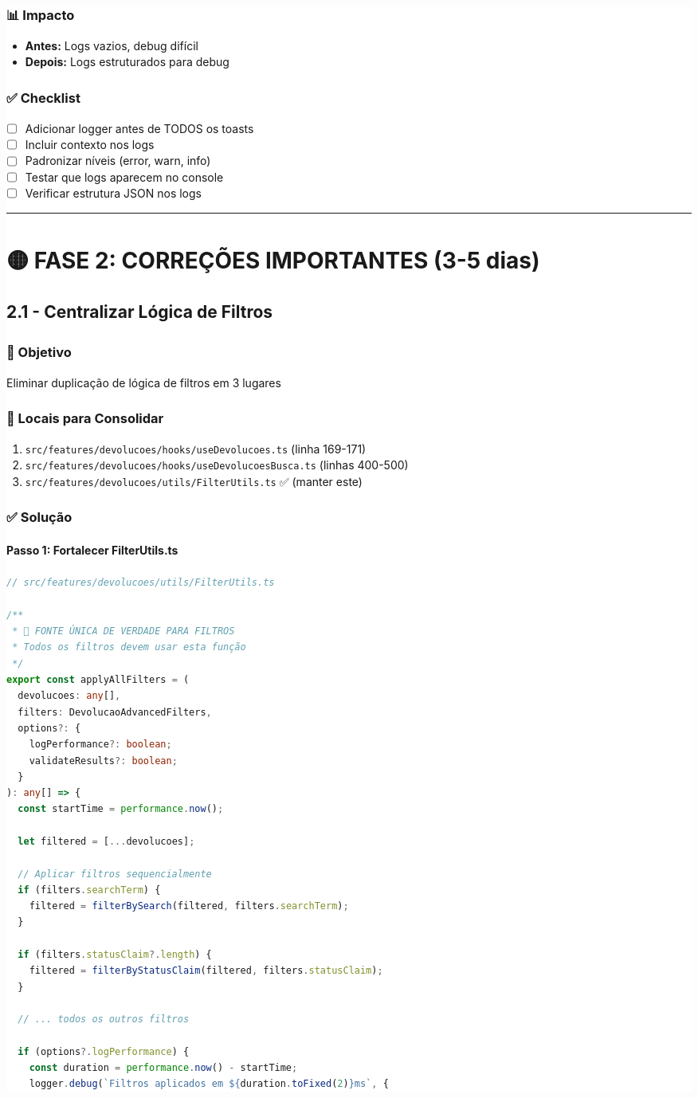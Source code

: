 ### 📊 Impacto
- **Antes:** Logs vazios, debug difícil
- **Depois:** Logs estruturados para debug

### ✅ Checklist
- [ ] Adicionar logger antes de TODOS os toasts
- [ ] Incluir contexto nos logs
- [ ] Padronizar níveis (error, warn, info)
- [ ] Testar que logs aparecem no console
- [ ] Verificar estrutura JSON nos logs

---

# 🟡 FASE 2: CORREÇÕES IMPORTANTES (3-5 dias)

## 2.1 - Centralizar Lógica de Filtros

### 🎯 Objetivo
Eliminar duplicação de lógica de filtros em 3 lugares

### 📍 Locais para Consolidar
1. `src/features/devolucoes/hooks/useDevolucoes.ts` (linha 169-171)
2. `src/features/devolucoes/hooks/useDevolucoesBusca.ts` (linhas 400-500)
3. `src/features/devolucoes/utils/FilterUtils.ts` ✅ (manter este)

### ✅ Solução

#### Passo 1: Fortalecer FilterUtils.ts
```typescript
// src/features/devolucoes/utils/FilterUtils.ts

/**
 * 🎯 FONTE ÚNICA DE VERDADE PARA FILTROS
 * Todos os filtros devem usar esta função
 */
export const applyAllFilters = (
  devolucoes: any[], 
  filters: DevolucaoAdvancedFilters,
  options?: {
    logPerformance?: boolean;
    validateResults?: boolean;
  }
): any[] => {
  const startTime = performance.now();
  
  let filtered = [...devolucoes];
  
  // Aplicar filtros sequencialmente
  if (filters.searchTerm) {
    filtered = filterBySearch(filtered, filters.searchTerm);
  }
  
  if (filters.statusClaim?.length) {
    filtered = filterByStatusClaim(filtered, filters.statusClaim);
  }
  
  // ... todos os outros filtros
  
  if (options?.logPerformance) {
    const duration = performance.now() - startTime;
    logger.debug(`Filtros aplicados em ${duration.toFixed(2)}ms`, {
```